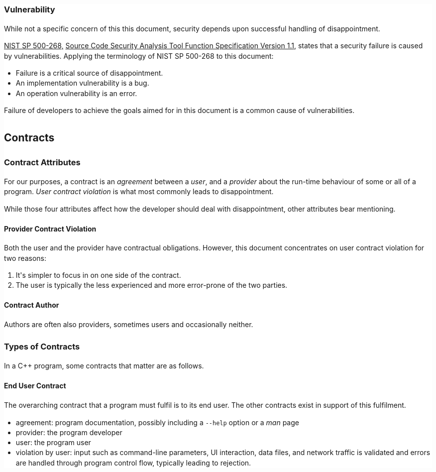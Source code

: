 ### Vulnerability

While not a specific concern of this this document,
security depends upon successful handling of disappointment.

[NIST SP 500-268,](https://doi.org/10.6028/NIST.SP.500-268v1.1)
[Source Code Security Analysis Tool Function Specification Version 1.1](https://doi.org/10.6028/NIST.SP.500-268v1.1),
states that a security failure is caused by vulnerabilities.
Applying the terminology of NIST SP 500-268 to this document:

* Failure is a critical source of disappointment.
* An implementation vulnerability is a bug.
* An operation vulnerability is an error.

Failure of developers to achieve the goals aimed for in this document
is a common cause of vulnerabilities.

## Contracts

### Contract Attributes

For our purposes, a contract is an _agreement_ between a _user_, and
a _provider_ about the run-time behaviour of some or all of a program.
_User contract violation_ is what most commonly leads to disappointment.

While those four attributes affect how the developer should deal with disappointment,
other attributes bear mentioning.

#### Provider Contract Violation

Both the user and the provider have contractual obligations.
However, this document concentrates on user contract violation for two reasons:

1. It's simpler to focus in on one side of the contract.
1. The user is typically the less experienced and more error-prone of the two parties.

#### Contract Author

Authors are often also providers, sometimes users and occasionally neither.

### Types of Contracts

In a C++ program, some contracts that matter are as follows.

#### End User Contract

The overarching contract that a program must fulfil is to its end user.
The other contracts exist in support of this fulfilment.

* agreement: program documentation, possibly including a `--help` option
  or a _man_ page
* provider: the program developer
* user: the program user
* violation by user: input such as command-line parameters, UI interaction,
  data files, and network traffic is validated and errors are handled through
  program control flow, typically leading to rejection.
